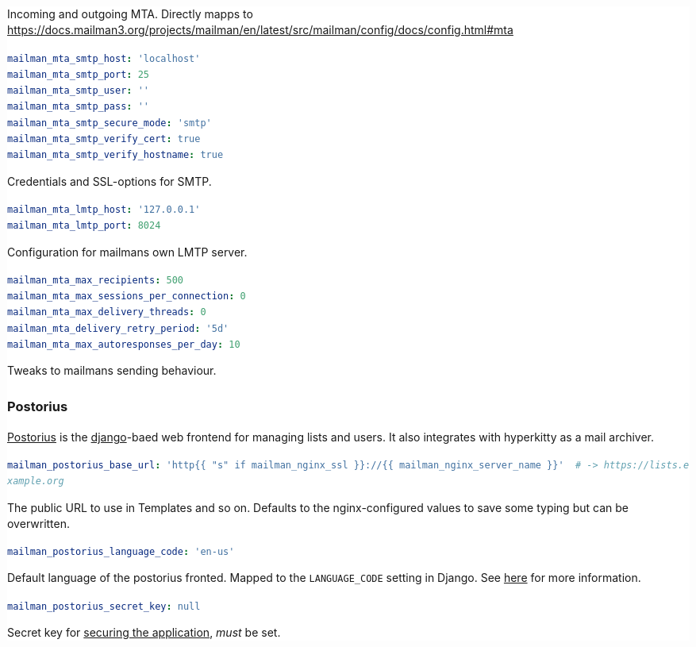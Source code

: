 Incoming and outgoing MTA. Directly mapps to <https://docs.mailman3.org/projects/mailman/en/latest/src/mailman/config/docs/config.html#mta>

```yml
mailman_mta_smtp_host: 'localhost'
mailman_mta_smtp_port: 25
mailman_mta_smtp_user: ''
mailman_mta_smtp_pass: ''
mailman_mta_smtp_secure_mode: 'smtp'
mailman_mta_smtp_verify_cert: true
mailman_mta_smtp_verify_hostname: true
```

Credentials and SSL-options for SMTP.

```yml
mailman_mta_lmtp_host: '127.0.0.1'
mailman_mta_lmtp_port: 8024
```

Configuration for mailmans own LMTP server.

```yml
mailman_mta_max_recipients: 500
mailman_mta_max_sessions_per_connection: 0
mailman_mta_max_delivery_threads: 0
mailman_mta_delivery_retry_period: '5d'
mailman_mta_max_autoresponses_per_day: 10
```

Tweaks to mailmans sending behaviour.

### Postorius

[Postorius](https://docs.mailman3.org/projects/postorius/en/latest/) is the [django](https://djangoproject.com/)-baed web frontend for managing lists and users. It also integrates with hyperkitty as a mail archiver.

```yml
mailman_postorius_base_url: 'http{{ "s" if mailman_nginx_ssl }}://{{ mailman_nginx_server_name }}'  # -> https://lists.example.org
```

The public URL to use in Templates and so on. Defaults to the nginx-configured values to save some typing but can be overwritten.

```yml
mailman_postorius_language_code: 'en-us'
```

Default language of the postorius fronted. Mapped to the `LANGUAGE_CODE` setting in Django. See [here](https://docs.djangoproject.com/en/2.2/ref/settings/#language-code) for more information.

```yml
mailman_postorius_secret_key: null
```

Secret key for [securing the application](https://docs.djangoproject.com/en/2.2/ref/settings/#std:setting-SECRET_KEY), _must_ be set.
